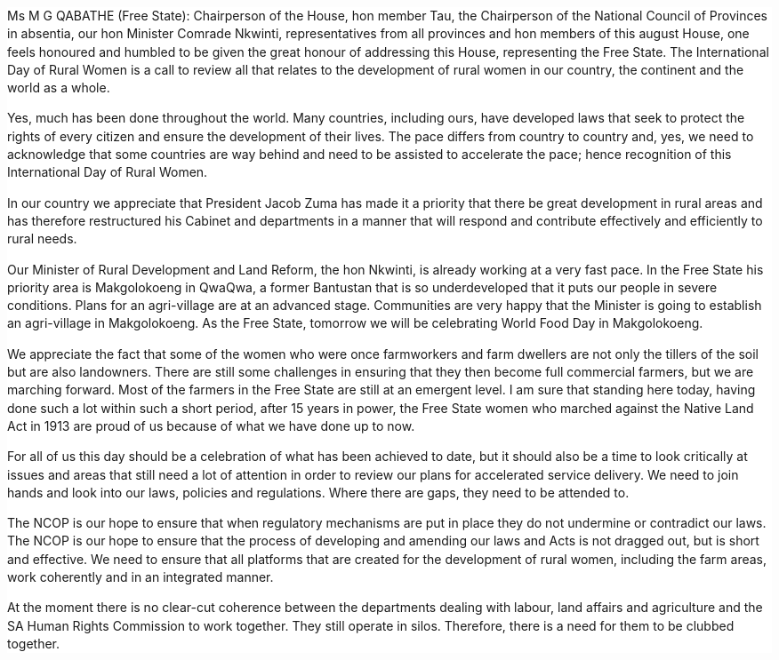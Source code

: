 Ms M G QABATHE (Free State): Chairperson of the House, hon member Tau, the
Chairperson of the National Council of Provinces in absentia, our hon
Minister Comrade Nkwinti, representatives from all provinces and hon
members of this august House, one feels honoured and humbled to be given
the great honour of addressing this House, representing the Free State. The
International Day of Rural Women is a call to review all that relates to
the development of rural women in our country, the continent and the world
as a whole.

Yes, much has been done throughout the world. Many countries, including
ours, have developed laws that seek to protect the rights of every citizen
and ensure the development of their lives. The pace differs from country to
country and, yes, we need to acknowledge that some countries are way behind
and need to be assisted to accelerate the pace; hence recognition of this
International Day of Rural Women.

In our country we appreciate that President Jacob Zuma has made it a
priority that there be great development in rural areas and has therefore
restructured his Cabinet and departments in a manner that will respond and
contribute effectively and efficiently to rural needs.

Our Minister of Rural Development and Land Reform, the hon Nkwinti, is
already working at a very fast pace. In the Free State his priority area is
Makgolokoeng in QwaQwa, a former Bantustan that is so underdeveloped that
it puts our people in severe conditions. Plans for an agri-village are at
an advanced stage. Communities are very happy that the Minister is going to
establish an agri-village in Makgolokoeng. As the Free State, tomorrow we
will be celebrating World Food Day in Makgolokoeng.

We appreciate the fact that some of the women who were once farmworkers and
farm dwellers are not only the tillers of the soil but are also landowners.
There are still some challenges in ensuring that they then become full
commercial farmers, but we are marching forward. Most of the farmers in the
Free State are still at an emergent level. I am sure that standing here
today, having done such a lot within such a short period, after 15 years in
power, the Free State women who marched against the Native Land Act in 1913
are proud of us because of what we have done up to now.

For all of us this day should be a celebration of what has been achieved to
date, but it should also be a time to look critically at issues and areas
that still need a lot of attention in order to review our plans for
accelerated service delivery. We need to join hands and look into our laws,
policies and regulations. Where there are gaps, they need to be attended
to.

The NCOP is our hope to ensure that when regulatory mechanisms are put in
place they do not undermine or contradict our laws. The NCOP is our hope to
ensure that the process of developing and amending our laws and Acts is not
dragged out, but is short and effective. We need to ensure that all
platforms that are created for the development of rural women, including
the farm areas, work coherently and in an integrated manner.

At the moment there is no clear-cut coherence between the departments
dealing with labour, land affairs and agriculture and the SA Human Rights
Commission to work together. They still operate in silos. Therefore, there
is a need for them to be clubbed together.
